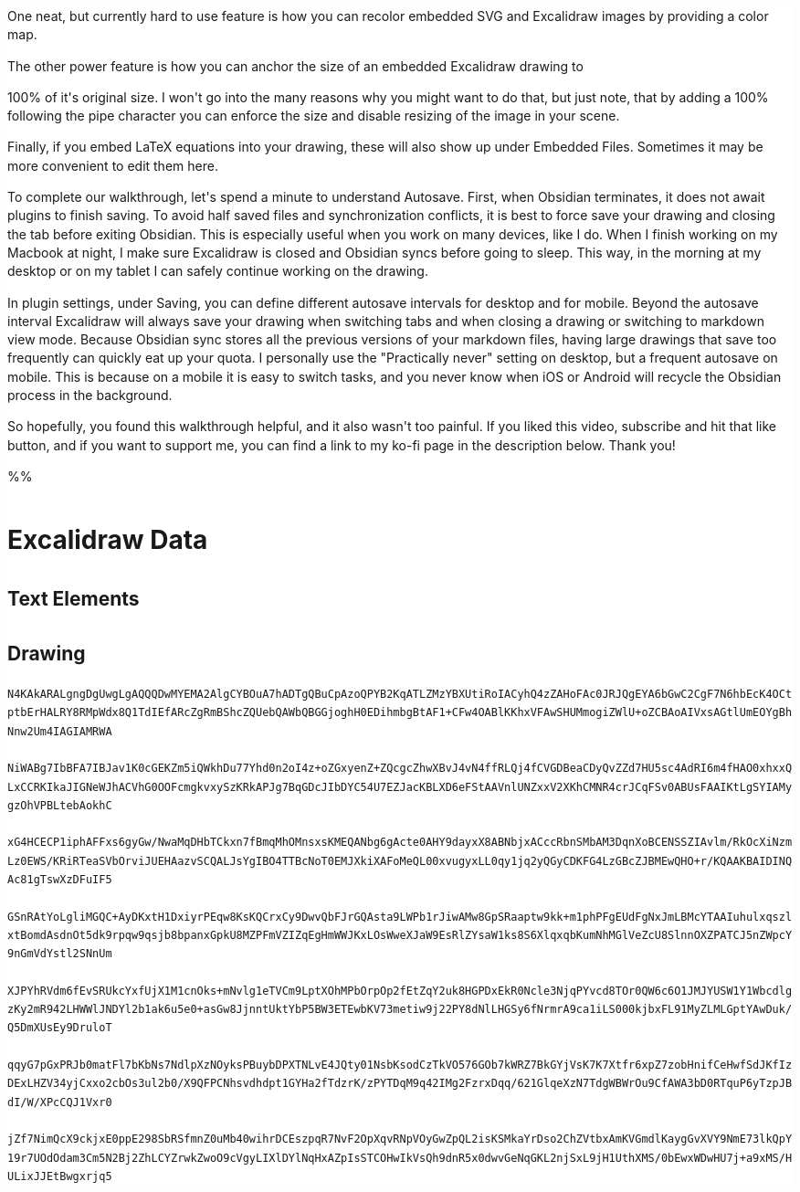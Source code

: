 One neat, but currently hard to use feature is how you can recolor embedded SVG and Excalidraw images by providing a color map.

The other power feature is how you can anchor the size of an embedded Excalidraw drawing to

100% of it's original size. I won't go into the many reasons why you might want to do that, but just note, that by adding a 100% following the pipe character you can enforce the size and disable resizing of the image in your scene.

Finally, if you embed LaTeX equations into your drawing, these will also show up under Embedded Files. Sometimes it may be more convenient to edit them here.

To complete our walkthrough, let's spend a minute to understand Autosave. First, when Obsidian terminates, it does not await plugins to finish saving. To avoid half saved files and synchronization conflicts, it is best to force save your drawing and closing the tab before exiting Obsidian. This is especially useful when you work on many devices, like I do. When I finish working on my Macbook at night, I make sure Excalidraw is closed and Obsidian syncs before going to sleep. This way, in the morning at my desktop or on my tablet I can safely continue working on the drawing.

In plugin settings, under Saving, you can define different autosave intervals for desktop and for mobile. Beyond the autosave interval Excalidraw will always save your drawing when switching tabs and when closing a drawing or switching to markdown view mode. Because Obsidian sync stores all the previous versions of your markdown files, having large drawings that save too frequently can quickly eat up your quota. I personally use the "Practically never"  setting on desktop, but a frequent autosave on mobile. This is because on a mobile it is easy to switch tasks, and you never know when iOS or Android will recycle the Obsidian process in the background.

So hopefully, you found this walkthrough helpful, and it also wasn't too painful. If you liked this video, subscribe and hit that like button, and if you want to support me, you can find a link to my ko-fi page in the description below. Thank you!


%%
# Excalidraw Data
## Text Elements
## Drawing
```compressed-json
N4KAkARALgngDgUwgLgAQQQDwMYEMA2AlgCYBOuA7hADTgQBuCpAzoQPYB2KqATLZMzYBXUtiRoIACyhQ4zZAHoFAc0JRJQgEYA6bGwC2CgF7N6hbEcK4OCtptbErHALRY8RMpWdx8Q1TdIEfARcZgRmBShcZQUebQAWbQBGGjoghH0EDihmbgBtAF1+CFw4OABlKKhxVFAwSHUMmogiZWlU+oZCBAoAIVxsAGtlUmEOYgBhNnw2Um4IAGIAMRWA

NiWABg7IbBFA7IBJav1K0cGEKZm5iQWkhDu77Yhd0n2oI4z+oZGxyenZ+ZQcgcZhwXBvJ4vN4ffRLQj4fCVGDBeaCDyQvZZd7HU5sc4AdRI6m4fHAO0xhxxQLxCCRKIkaJIGNeWJhACVhG0OOFcmgkvxySzKRkAPJg7BqGDcJIbDYC54U7EZJacKBLXD6eFStAAVnlUNZxxV2XKhCMNR4crJCqFSv0ABUsFAAIKtLgSYIAMygzOhVPBLtebAokhC

xG4HCECP1iphAFFxs6gyGw/NwaMqDHbTCkxn7fBmqMhOMnsxsKMEQANbg6gActe0AHY9dayxX8ABNbjxACccRbnSMbAM3DqnXoBCENSSZIAvlm/RkOcXiNzmLz0EWS/KRiRTeaSVbOrviJUEHAazvSCQALJsYgIBO4TTBcNoT0EMJXkiXAFoMeQL00xvugyxLL0qy1jq2yQGyCDKFG4LzGBcZJBMEwQHO+r/KQAAKBAIDINQAc81gTswXzDFuIF5

GSnRAtYoLgliMGQC+AyDKxtH1DxiyrPEqw8KsKQCrxCy9DwvQbFJrGQAsta9LWPb1rJiwAMw8GpSRaaptw9kk+m1phPFgEUdFgNxJmLBMcYTAAIuhulxqszlxtBomdAsdnOt5dk9rpqw9qsjb8bpanxGpkU8MZPFmVZIZqEgHmWWJKxLOsWweXJaW9EsRlZYsaW1ks8S6XlqxqbKumNhMGlVeZcU8SlnnOXZPATCJ5nZWpcY9nGmVdYstl2SNnUm

XJPYhRVdm6fEvSRUkcYxfUjX1M1cnOks+mNvlg1eTVCm9LptXOhMPbOrpOp2fEtZqY2uk8HGPDxEkR0Ncle3NjqPYvcd8TOr0QW6c6O1JMJYUSW1Y1WbcdlgzKy2mR942LHWWlJNDYl2b1ak6u5e0+asGw8JjnntUktYbP5BW3ETEwbKV73metiw9j22PY8dNlLHGSy6fNrmrA9ca1iLS000kjbxFL91MyZLMLGptYAwDuk/Q5DmXUsEy9DruloT

qqyG7pGxPRJb0matFl7bKbNs7NdlpXzNOyksPBuybDPXTNLvE4JQty01NsbKsodCzTkVO576GOb7kWRZ7BkGYjVsK7K7Xtfr6xpZ7zobHnifCeHwfSdJKfIzDExLHZV34yjCxxo2cbOs3ul2b0/X9QFPCNhsvdhdpt1GYHa2fTdzrK/zPYTDqM9q42IMg2FzrxDqq/621GlqeXzN7TdgWBWrOu9CfAWA3bD0RTquP6yTzpJBdI/W/XPcCQJ1Vxr0

jZf7NimQcX9ckjxE0ppE298SbRSfmnZ0uMb40wihrDCEszpqR7NvF2OpXqvRNpVOyGwZpQL2isKSMkaYrDso2ChZVtbxAmKVGmdlKaygGvXVY9NmE73lkQpY19r7UOdOdam3Cm5N2Bj2ZhLCYZrwkZwoO9cVgyLIXlDYlNqHxAZpIsSTCOHwIkVsQh9dnR5x0dwvGeNqGKL2njSxL9jH1UthXMS/0bEwxWDwHU7j+a9xMS/HULixJJEtBwgxrjq5
```